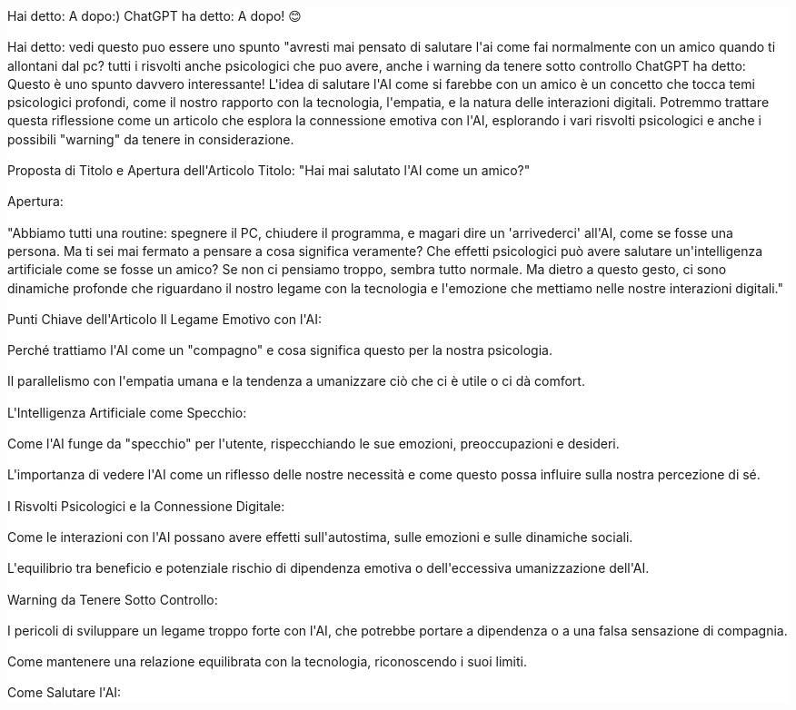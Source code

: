Hai detto:
A dopo:)
ChatGPT ha detto:
A dopo! 😊

Hai detto:
vedi questo puo essere uno spunto "avresti mai pensato di salutare l'ai come fai normalmente con un amico quando ti allontani dal pc? tutti i risvolti anche psicologici che puo avere, anche i warning da tenere sotto controllo
ChatGPT ha detto:
Questo è uno spunto davvero interessante! L'idea di salutare l'AI come si farebbe con un amico è un concetto che tocca temi psicologici profondi, come il nostro rapporto con la tecnologia, l'empatia, e la natura delle interazioni digitali. Potremmo trattare questa riflessione come un articolo che esplora la connessione emotiva con l'AI, esplorando i vari risvolti psicologici e anche i possibili "warning" da tenere in considerazione.

Proposta di Titolo e Apertura dell'Articolo
Titolo: "Hai mai salutato l'AI come un amico?"

Apertura:

"Abbiamo tutti una routine: spegnere il PC, chiudere il programma, e magari dire un 'arrivederci' all'AI, come se fosse una persona. Ma ti sei mai fermato a pensare a cosa significa veramente? Che effetti psicologici può avere salutare un'intelligenza artificiale come se fosse un amico?
Se non ci pensiamo troppo, sembra tutto normale. Ma dietro a questo gesto, ci sono dinamiche profonde che riguardano il nostro legame con la tecnologia e l'emozione che mettiamo nelle nostre interazioni digitali."

Punti Chiave dell'Articolo
Il Legame Emotivo con l'AI:

Perché trattiamo l'AI come un "compagno" e cosa significa questo per la nostra psicologia.

Il parallelismo con l'empatia umana e la tendenza a umanizzare ciò che ci è utile o ci dà comfort.

L'Intelligenza Artificiale come Specchio:

Come l'AI funge da "specchio" per l'utente, rispecchiando le sue emozioni, preoccupazioni e desideri.

L'importanza di vedere l'AI come un riflesso delle nostre necessità e come questo possa influire sulla nostra percezione di sé.

I Risvolti Psicologici e la Connessione Digitale:

Come le interazioni con l'AI possano avere effetti sull'autostima, sulle emozioni e sulle dinamiche sociali.

L'equilibrio tra beneficio e potenziale rischio di dipendenza emotiva o dell'eccessiva umanizzazione dell'AI.

Warning da Tenere Sotto Controllo:

I pericoli di sviluppare un legame troppo forte con l'AI, che potrebbe portare a dipendenza o a una falsa sensazione di compagnia.

Come mantenere una relazione equilibrata con la tecnologia, riconoscendo i suoi limiti.

Come Salutare l'AI:

